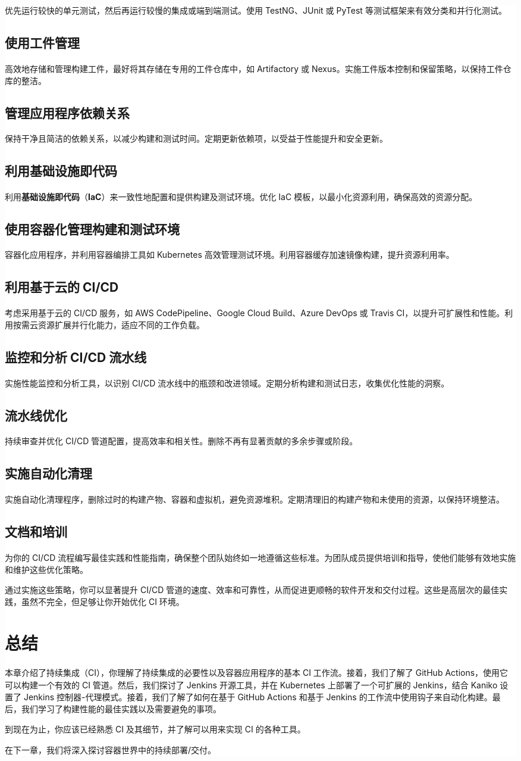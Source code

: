 优先运行较快的单元测试，然后再运行较慢的集成或端到端测试。使用 TestNG、JUnit 或 PyTest 等测试框架来有效分类和并行化测试。

## 使用工件管理

高效地存储和管理构建工件，最好将其存储在专用的工件仓库中，如 Artifactory 或 Nexus。实施工件版本控制和保留策略，以保持工件仓库的整洁。

## 管理应用程序依赖关系

保持干净且简洁的依赖关系，以减少构建和测试时间。定期更新依赖项，以受益于性能提升和安全更新。

## 利用基础设施即代码

利用**基础设施即代码**（**IaC**）来一致性地配置和提供构建及测试环境。优化 IaC 模板，以最小化资源利用，确保高效的资源分配。

## 使用容器化管理构建和测试环境

容器化应用程序，并利用容器编排工具如 Kubernetes 高效管理测试环境。利用容器缓存加速镜像构建，提升资源利用率。

## 利用基于云的 CI/CD

考虑采用基于云的 CI/CD 服务，如 AWS CodePipeline、Google Cloud Build、Azure DevOps 或 Travis CI，以提升可扩展性和性能。利用按需云资源扩展并行化能力，适应不同的工作负载。

## 监控和分析 CI/CD 流水线

实施性能监控和分析工具，以识别 CI/CD 流水线中的瓶颈和改进领域。定期分析构建和测试日志，收集优化性能的洞察。

## 流水线优化

持续审查并优化 CI/CD 管道配置，提高效率和相关性。删除不再有显著贡献的多余步骤或阶段。

## 实施自动化清理

实施自动化清理程序，删除过时的构建产物、容器和虚拟机，避免资源堆积。定期清理旧的构建产物和未使用的资源，以保持环境整洁。

## 文档和培训

为你的 CI/CD 流程编写最佳实践和性能指南，确保整个团队始终如一地遵循这些标准。为团队成员提供培训和指导，使他们能够有效地实施和维护这些优化策略。

通过实施这些策略，你可以显著提升 CI/CD 管道的速度、效率和可靠性，从而促进更顺畅的软件开发和交付过程。这些是高层次的最佳实践，虽然不完全，但足够让你开始优化 CI 环境。

# 总结

本章介绍了持续集成（CI），你理解了持续集成的必要性以及容器应用程序的基本 CI 工作流。接着，我们了解了 GitHub Actions，使用它可以构建一个有效的 CI 管道。然后，我们探讨了 Jenkins 开源工具，并在 Kubernetes 上部署了一个可扩展的 Jenkins，结合 Kaniko 设置了 Jenkins 控制器-代理模式。接着，我们了解了如何在基于 GitHub Actions 和基于 Jenkins 的工作流中使用钩子来自动化构建。最后，我们学习了构建性能的最佳实践以及需要避免的事项。

到现在为止，你应该已经熟悉 CI 及其细节，并了解可以用来实现 CI 的各种工具。

在下一章，我们将深入探讨容器世界中的持续部署/交付。
